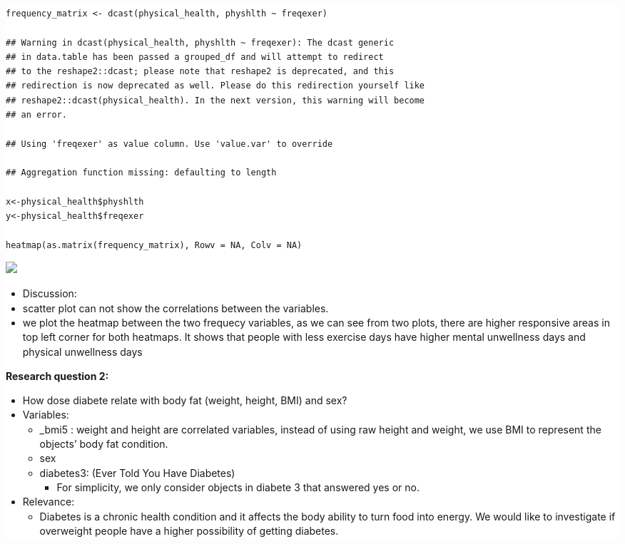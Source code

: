     frequency_matrix <- dcast(physical_health, physhlth ~ freqexer)

    ## Warning in dcast(physical_health, physhlth ~ freqexer): The dcast generic
    ## in data.table has been passed a grouped_df and will attempt to redirect
    ## to the reshape2::dcast; please note that reshape2 is deprecated, and this
    ## redirection is now deprecated as well. Please do this redirection yourself like
    ## reshape2::dcast(physical_health). In the next version, this warning will become
    ## an error.

    ## Using 'freqexer' as value column. Use 'value.var' to override

    ## Aggregation function missing: defaulting to length

    x<-physical_health$physhlth
    y<-physical_health$freqexer

    heatmap(as.matrix(frequency_matrix), Rowv = NA, Colv = NA)

![](_6ee2a5c3100b9237616844a52883e240_intro_data_prob_project_files/figure-markdown_strict/plot%20heatmap_frequency_physical_mental-1.png)

-   Discussion:
-   scatter plot can not show the correlations between the variables.
-   we plot the heatmap between the two frequecy variables, as we can
    see from two plots, there are higher responsive areas in top left
    corner for both heatmaps. It shows that people with less exercise
    days have higher mental unwellness days and physical unwellness days

**Research question 2:**

-   How dose diabete relate with body fat (weight, height, BMI) and sex?
-   Variables:
    -   \_bmi5 : weight and height are correlated variables, instead of
        using raw height and weight, we use BMI to represent the
        objects’ body fat condition.
    -   sex
    -   diabetes3: (Ever Told You Have Diabetes)
        -   For simplicity, we only consider objects in diabete 3 that
            answered yes or no.
-   Relevance:
    -   Diabetes is a chronic health condition and it affects the body
        ability to turn food into energy. We would like to investigate
        if overweight people have a higher possibility of getting
        diabetes.
